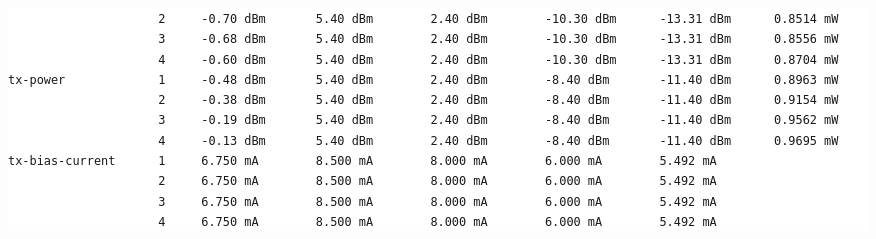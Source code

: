```
                     2     -0.70 dBm       5.40 dBm        2.40 dBm        -10.30 dBm      -13.31 dBm      0.8514 mW 
                     3     -0.68 dBm       5.40 dBm        2.40 dBm        -10.30 dBm      -13.31 dBm      0.8556 mW 
                     4     -0.60 dBm       5.40 dBm        2.40 dBm        -10.30 dBm      -13.31 dBm      0.8704 mW 
tx-power             1     -0.48 dBm       5.40 dBm        2.40 dBm        -8.40 dBm       -11.40 dBm      0.8963 mW 
                     2     -0.38 dBm       5.40 dBm        2.40 dBm        -8.40 dBm       -11.40 dBm      0.9154 mW 
                     3     -0.19 dBm       5.40 dBm        2.40 dBm        -8.40 dBm       -11.40 dBm      0.9562 mW 
                     4     -0.13 dBm       5.40 dBm        2.40 dBm        -8.40 dBm       -11.40 dBm      0.9695 mW 
tx-bias-current      1     6.750 mA        8.500 mA        8.000 mA        6.000 mA        5.492 mA 
                     2     6.750 mA        8.500 mA        8.000 mA        6.000 mA        5.492 mA 
                     3     6.750 mA        8.500 mA        8.000 mA        6.000 mA        5.492 mA 
                     4     6.750 mA        8.500 mA        8.000 mA        6.000 mA        5.492 mA 
```
